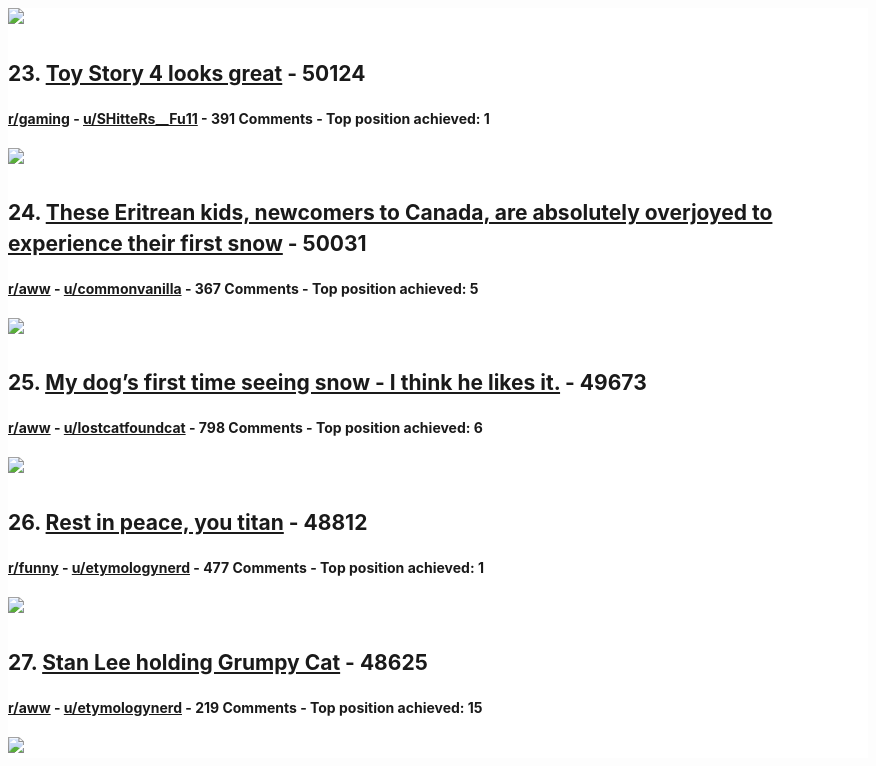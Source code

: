 <a href="https://i.redd.it/c9rdcadxhxx11.png"><img src="https://b.thumbs.redditmedia.com/6bC_o_M-kesAuNHPd4m-w6ffeWp2iDKAriH-1qRCJfs.jpg"></img></a>

## 23. [Toy Story 4 looks great](http://reddit.com/r/gaming/comments/9wkfs9/toy_story_4_looks_great/) - 50124
#### [r/gaming](http://reddit.com/r/gaming) - [u/SHitteRs__Fu11](http://reddit.com/u/SHitteRs__Fu11) - 391 Comments - Top position achieved: 1

<a href="https://i.redd.it/652t0kpt30y11.jpg"><img src="https://b.thumbs.redditmedia.com/1qG5bxhs86AkK86ogoz-53ZbB7vX7kuJBGVxm4RJHMQ.jpg"></img></a>

## 24. [These Eritrean kids, newcomers to Canada, are absolutely overjoyed to experience their first snow](http://reddit.com/r/aww/comments/9wjsmf/these_eritrean_kids_newcomers_to_canada_are/) - 50031
#### [r/aww](http://reddit.com/r/aww) - [u/commonvanilla](http://reddit.com/u/commonvanilla) - 367 Comments - Top position achieved: 5

<a href="https://i.imgur.com/kGkqugJ.gifv"><img src="https://a.thumbs.redditmedia.com/NQ7uAkNClMuM5VYVL8R0m7lD4AWVAC-VBwPLn-hhd48.jpg"></img></a>

## 25. [My dog’s first time seeing snow - I think he likes it.](http://reddit.com/r/aww/comments/9wg4i1/my_dogs_first_time_seeing_snow_i_think_he_likes_it/) - 49673
#### [r/aww](http://reddit.com/r/aww) - [u/lostcatfoundcat](http://reddit.com/u/lostcatfoundcat) - 798 Comments - Top position achieved: 6

<a href="https://v.redd.it/z3awl6durxx11"><img src="https://b.thumbs.redditmedia.com/VBh4KvJfHalpzYI-QGj2wjkY_lFR-n-fklOq-XJnGBo.jpg"></img></a>

## 26. [Rest in peace, you titan](http://reddit.com/r/funny/comments/9wh2v8/rest_in_peace_you_titan/) - 48812
#### [r/funny](http://reddit.com/r/funny) - [u/etymologynerd](http://reddit.com/u/etymologynerd) - 477 Comments - Top position achieved: 1

<a href="https://i.redd.it/8uokj7rh9yx11.jpg"><img src="https://b.thumbs.redditmedia.com/s-ucbjVzvBYOqQJP4sUfBrsIlY_iZ6cQSqmDq_78qUY.jpg"></img></a>

## 27. [Stan Lee holding Grumpy Cat](http://reddit.com/r/aww/comments/9whzuh/stan_lee_holding_grumpy_cat/) - 48625
#### [r/aww](http://reddit.com/r/aww) - [u/etymologynerd](http://reddit.com/u/etymologynerd) - 219 Comments - Top position achieved: 15

<a href="https://i.redd.it/xu8v8hb9qyx11.jpg"><img src="https://a.thumbs.redditmedia.com/fRYXbTkxqGh6Wz45nV7EaEWLXg7wrDtXeqAJJtTWo20.jpg"></img></a>
